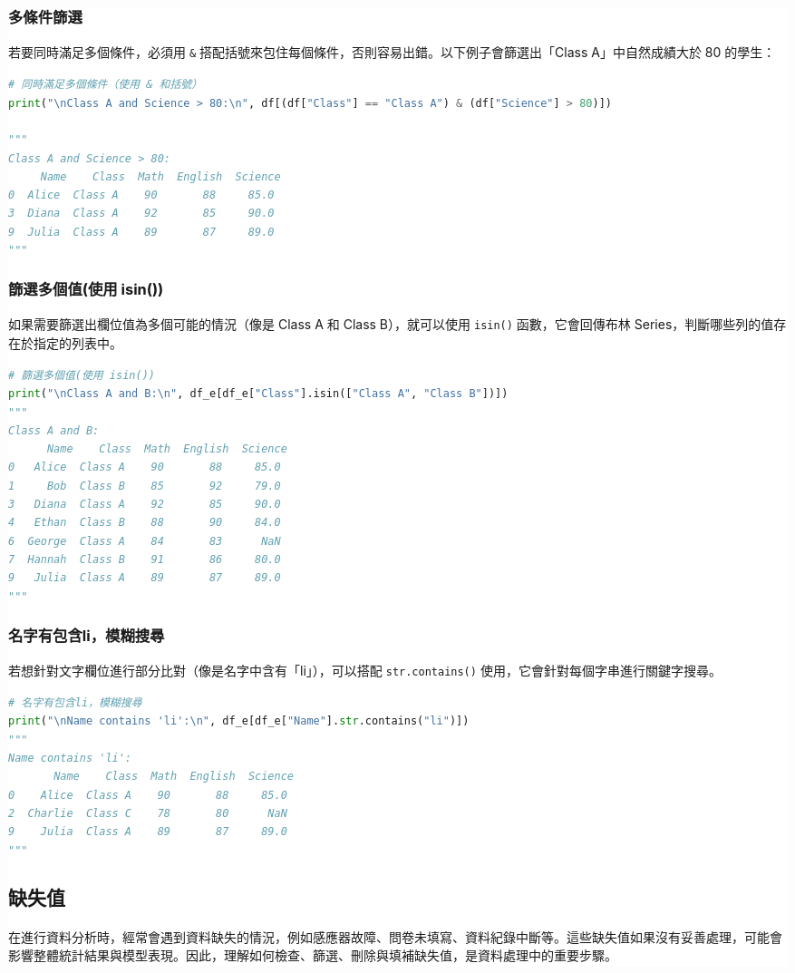 ### 多條件篩選 
若要同時滿足多個條件，必須用 `&` 搭配括號來包住每個條件，否則容易出錯。以下例子會篩選出「Class A」中自然成績大於 80 的學生：
```python
# 同時滿足多個條件（使用 & 和括號）
print("\nClass A and Science > 80:\n", df[(df["Class"] == "Class A") & (df["Science"] > 80)])

"""
Class A and Science > 80:
     Name    Class  Math  English  Science
0  Alice  Class A    90       88     85.0
3  Diana  Class A    92       85     90.0
9  Julia  Class A    89       87     89.0
"""
```

### 篩選多個值(使用 isin())
如果需要篩選出欄位值為多個可能的情況（像是 Class A 和 Class B），就可以使用 `isin()` 函數，它會回傳布林 Series，判斷哪些列的值存在於指定的列表中。
```python
# 篩選多個值(使用 isin())
print("\nClass A and B:\n", df_e[df_e["Class"].isin(["Class A", "Class B"])])
"""
Class A and B:
      Name    Class  Math  English  Science
0   Alice  Class A    90       88     85.0
1     Bob  Class B    85       92     79.0
3   Diana  Class A    92       85     90.0
4   Ethan  Class B    88       90     84.0
6  George  Class A    84       83      NaN
7  Hannah  Class B    91       86     80.0
9   Julia  Class A    89       87     89.0
"""
```

### 名字有包含li，模糊搜尋
若想針對文字欄位進行部分比對（像是名字中含有「li」），可以搭配 `str.contains()` 使用，它會針對每個字串進行關鍵字搜尋。
```python
# 名字有包含li，模糊搜尋
print("\nName contains 'li':\n", df_e[df_e["Name"].str.contains("li")])
"""
Name contains 'li':
       Name    Class  Math  English  Science
0    Alice  Class A    90       88     85.0
2  Charlie  Class C    78       80      NaN
9    Julia  Class A    89       87     89.0
"""
```

## 缺失值
在進行資料分析時，經常會遇到資料缺失的情況，例如感應器故障、問卷未填寫、資料紀錄中斷等。這些缺失值如果沒有妥善處理，可能會影響整體統計結果與模型表現。因此，理解如何檢查、篩選、刪除與填補缺失值，是資料處理中的重要步驟。
